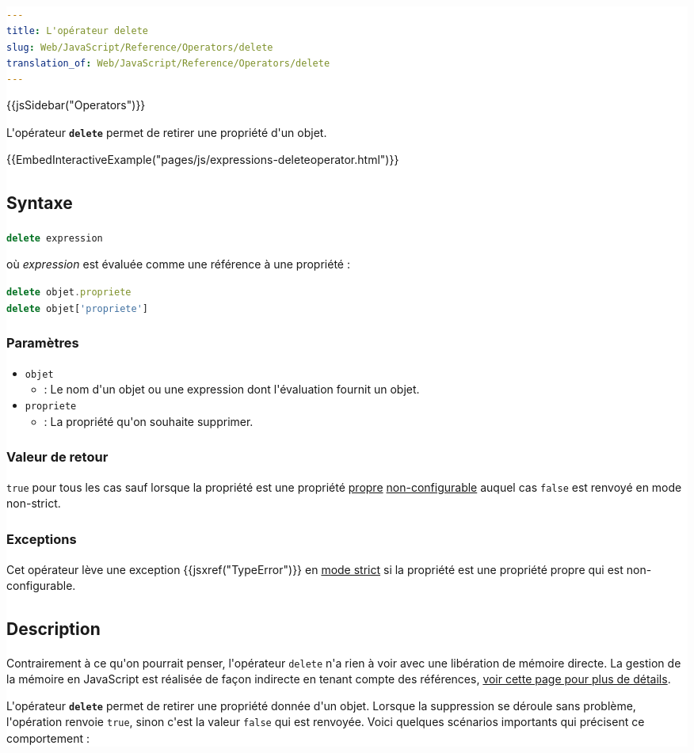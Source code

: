 ```yaml
---
title: L'opérateur delete
slug: Web/JavaScript/Reference/Operators/delete
translation_of: Web/JavaScript/Reference/Operators/delete
---
```


{{jsSidebar("Operators")}}

L'opérateur **`delete`** permet de retirer une propriété d'un objet.

{{EmbedInteractiveExample("pages/js/expressions-deleteoperator.html")}}

## Syntaxe

```js
delete expression
```

où _expression_ est évaluée comme une référence à une propriété :

```js
delete objet.propriete
delete objet['propriete']
```

### Paramètres

- `objet`
  - : Le nom d'un objet ou une expression dont l'évaluation fournit un objet.
- `propriete`
  - : La propriété qu'on souhaite supprimer.

### Valeur de retour

`true` pour tous les cas sauf lorsque la propriété est une propriété [propre](/fr/docs/Web/JavaScript/Reference/Global_Objects/Object/hasOwnProperty) [non-configurable](/fr/docs/Web/JavaScript/Reference/Erreurs/Cant_delete) auquel cas `false` est renvoyé en mode non-strict.

### Exceptions

Cet opérateur lève une exception {{jsxref("TypeError")}} en [mode strict](/fr/docs/Web/JavaScript/Reference/Strict_mode) si la propriété est une propriété propre qui est non-configurable.

## Description

Contrairement à ce qu'on pourrait penser, l'opérateur `delete` n'a rien à voir avec une libération de mémoire directe. La gestion de la mémoire en JavaScript est réalisée de façon indirecte en tenant compte des références, [voir cette page pour plus de détails](/fr/docs/Web/JavaScript/Gestion_de_la_mémoire).

L'opérateur **`delete`** permet de retirer une propriété donnée d'un objet. Lorsque la suppression se déroule sans problème, l'opération renvoie `true`, sinon c'est la valeur `false` qui est renvoyée. Voici quelques scénarios importants qui précisent ce comportement :
